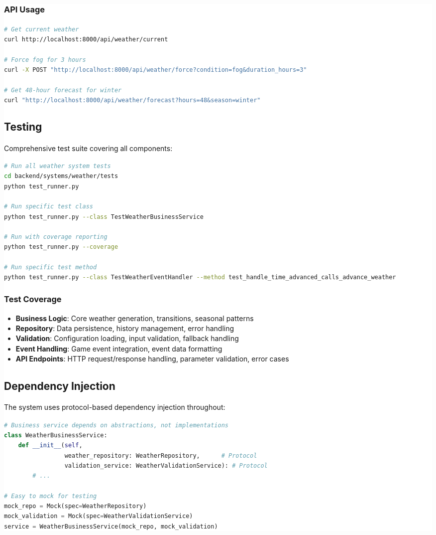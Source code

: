 ### API Usage
```bash
# Get current weather
curl http://localhost:8000/api/weather/current

# Force fog for 3 hours
curl -X POST "http://localhost:8000/api/weather/force?condition=fog&duration_hours=3"

# Get 48-hour forecast for winter
curl "http://localhost:8000/api/weather/forecast?hours=48&season=winter"
```

## Testing

Comprehensive test suite covering all components:

```bash
# Run all weather system tests
cd backend/systems/weather/tests
python test_runner.py

# Run specific test class
python test_runner.py --class TestWeatherBusinessService

# Run with coverage reporting
python test_runner.py --coverage

# Run specific test method
python test_runner.py --class TestWeatherEventHandler --method test_handle_time_advanced_calls_advance_weather
```

### Test Coverage
- **Business Logic**: Core weather generation, transitions, seasonal patterns
- **Repository**: Data persistence, history management, error handling  
- **Validation**: Configuration loading, input validation, fallback handling
- **Event Handling**: Game event integration, event data formatting
- **API Endpoints**: HTTP request/response handling, parameter validation, error cases

## Dependency Injection

The system uses protocol-based dependency injection throughout:

```python
# Business service depends on abstractions, not implementations
class WeatherBusinessService:
    def __init__(self, 
                 weather_repository: WeatherRepository,      # Protocol
                 validation_service: WeatherValidationService): # Protocol
        # ...

# Easy to mock for testing
mock_repo = Mock(spec=WeatherRepository)
mock_validation = Mock(spec=WeatherValidationService)
service = WeatherBusinessService(mock_repo, mock_validation)
```
